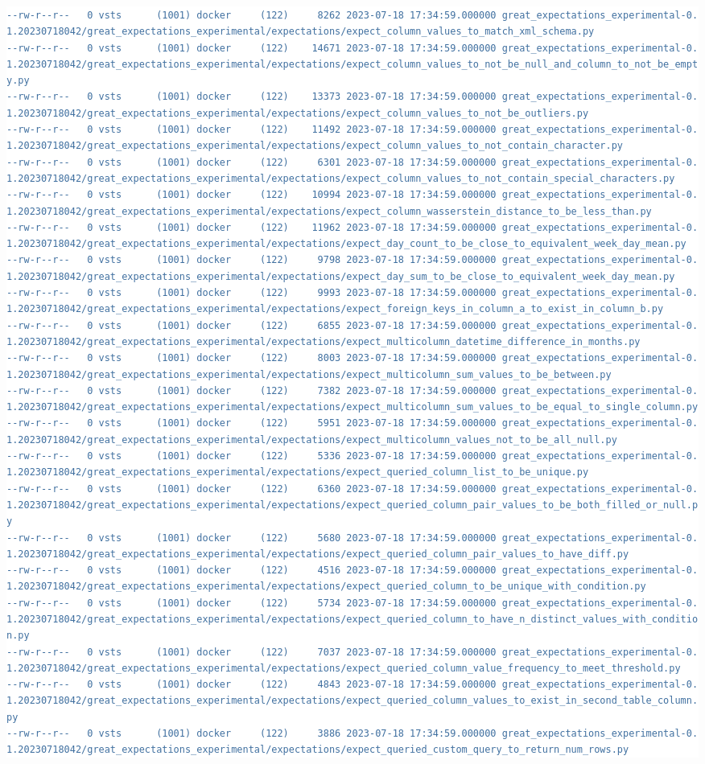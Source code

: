 ```diff
--rw-r--r--   0 vsts      (1001) docker     (122)     8262 2023-07-18 17:34:59.000000 great_expectations_experimental-0.1.20230718042/great_expectations_experimental/expectations/expect_column_values_to_match_xml_schema.py
--rw-r--r--   0 vsts      (1001) docker     (122)    14671 2023-07-18 17:34:59.000000 great_expectations_experimental-0.1.20230718042/great_expectations_experimental/expectations/expect_column_values_to_not_be_null_and_column_to_not_be_empty.py
--rw-r--r--   0 vsts      (1001) docker     (122)    13373 2023-07-18 17:34:59.000000 great_expectations_experimental-0.1.20230718042/great_expectations_experimental/expectations/expect_column_values_to_not_be_outliers.py
--rw-r--r--   0 vsts      (1001) docker     (122)    11492 2023-07-18 17:34:59.000000 great_expectations_experimental-0.1.20230718042/great_expectations_experimental/expectations/expect_column_values_to_not_contain_character.py
--rw-r--r--   0 vsts      (1001) docker     (122)     6301 2023-07-18 17:34:59.000000 great_expectations_experimental-0.1.20230718042/great_expectations_experimental/expectations/expect_column_values_to_not_contain_special_characters.py
--rw-r--r--   0 vsts      (1001) docker     (122)    10994 2023-07-18 17:34:59.000000 great_expectations_experimental-0.1.20230718042/great_expectations_experimental/expectations/expect_column_wasserstein_distance_to_be_less_than.py
--rw-r--r--   0 vsts      (1001) docker     (122)    11962 2023-07-18 17:34:59.000000 great_expectations_experimental-0.1.20230718042/great_expectations_experimental/expectations/expect_day_count_to_be_close_to_equivalent_week_day_mean.py
--rw-r--r--   0 vsts      (1001) docker     (122)     9798 2023-07-18 17:34:59.000000 great_expectations_experimental-0.1.20230718042/great_expectations_experimental/expectations/expect_day_sum_to_be_close_to_equivalent_week_day_mean.py
--rw-r--r--   0 vsts      (1001) docker     (122)     9993 2023-07-18 17:34:59.000000 great_expectations_experimental-0.1.20230718042/great_expectations_experimental/expectations/expect_foreign_keys_in_column_a_to_exist_in_column_b.py
--rw-r--r--   0 vsts      (1001) docker     (122)     6855 2023-07-18 17:34:59.000000 great_expectations_experimental-0.1.20230718042/great_expectations_experimental/expectations/expect_multicolumn_datetime_difference_in_months.py
--rw-r--r--   0 vsts      (1001) docker     (122)     8003 2023-07-18 17:34:59.000000 great_expectations_experimental-0.1.20230718042/great_expectations_experimental/expectations/expect_multicolumn_sum_values_to_be_between.py
--rw-r--r--   0 vsts      (1001) docker     (122)     7382 2023-07-18 17:34:59.000000 great_expectations_experimental-0.1.20230718042/great_expectations_experimental/expectations/expect_multicolumn_sum_values_to_be_equal_to_single_column.py
--rw-r--r--   0 vsts      (1001) docker     (122)     5951 2023-07-18 17:34:59.000000 great_expectations_experimental-0.1.20230718042/great_expectations_experimental/expectations/expect_multicolumn_values_not_to_be_all_null.py
--rw-r--r--   0 vsts      (1001) docker     (122)     5336 2023-07-18 17:34:59.000000 great_expectations_experimental-0.1.20230718042/great_expectations_experimental/expectations/expect_queried_column_list_to_be_unique.py
--rw-r--r--   0 vsts      (1001) docker     (122)     6360 2023-07-18 17:34:59.000000 great_expectations_experimental-0.1.20230718042/great_expectations_experimental/expectations/expect_queried_column_pair_values_to_be_both_filled_or_null.py
--rw-r--r--   0 vsts      (1001) docker     (122)     5680 2023-07-18 17:34:59.000000 great_expectations_experimental-0.1.20230718042/great_expectations_experimental/expectations/expect_queried_column_pair_values_to_have_diff.py
--rw-r--r--   0 vsts      (1001) docker     (122)     4516 2023-07-18 17:34:59.000000 great_expectations_experimental-0.1.20230718042/great_expectations_experimental/expectations/expect_queried_column_to_be_unique_with_condition.py
--rw-r--r--   0 vsts      (1001) docker     (122)     5734 2023-07-18 17:34:59.000000 great_expectations_experimental-0.1.20230718042/great_expectations_experimental/expectations/expect_queried_column_to_have_n_distinct_values_with_condition.py
--rw-r--r--   0 vsts      (1001) docker     (122)     7037 2023-07-18 17:34:59.000000 great_expectations_experimental-0.1.20230718042/great_expectations_experimental/expectations/expect_queried_column_value_frequency_to_meet_threshold.py
--rw-r--r--   0 vsts      (1001) docker     (122)     4843 2023-07-18 17:34:59.000000 great_expectations_experimental-0.1.20230718042/great_expectations_experimental/expectations/expect_queried_column_values_to_exist_in_second_table_column.py
--rw-r--r--   0 vsts      (1001) docker     (122)     3886 2023-07-18 17:34:59.000000 great_expectations_experimental-0.1.20230718042/great_expectations_experimental/expectations/expect_queried_custom_query_to_return_num_rows.py
```